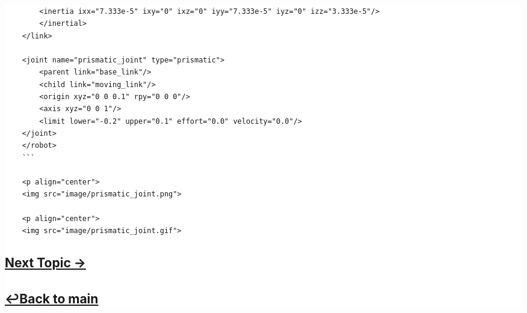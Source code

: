             <inertia ixx="7.333e-5" ixy="0" ixz="0" iyy="7.333e-5" iyz="0" izz="3.333e-5"/>
            </inertial>
        </link>

        <joint name="prismatic_joint" type="prismatic">
            <parent link="base_link"/>
            <child link="moving_link"/>
            <origin xyz="0 0 0.1" rpy="0 0 0"/>
            <axis xyz="0 0 1"/>
            <limit lower="-0.2" upper="0.1" effort="0.0" velocity="0.0"/>
        </joint>
        </robot>
        ```

        <p align="center">
        <img src="image/prismatic_joint.png">

        <p align="center">
        <img src="image/prismatic_joint.gif">

## [Next Topic →](../Plugins/plugins.md)

## [↩Back to main](../README.md)